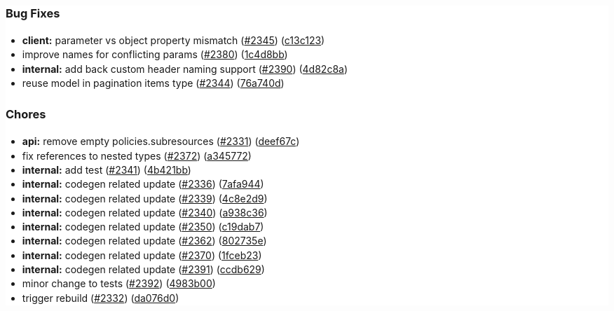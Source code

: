 
### Bug Fixes

* **client:** parameter vs object property mismatch ([#2345](https://github.com/cloudflare/cloudflare-typescript/issues/2345)) ([c13c123](https://github.com/cloudflare/cloudflare-typescript/commit/c13c123c9b8b84b54e746ea5a7e85691b73a2713))
* improve names for conflicting params ([#2380](https://github.com/cloudflare/cloudflare-typescript/issues/2380)) ([1c4d8bb](https://github.com/cloudflare/cloudflare-typescript/commit/1c4d8bb36793883b781065fe476c10e3d47ef14d))
* **internal:** add back custom header naming support ([#2390](https://github.com/cloudflare/cloudflare-typescript/issues/2390)) ([4d82c8a](https://github.com/cloudflare/cloudflare-typescript/commit/4d82c8aa33f216134f038bea82a003d1a2f793f9))
* reuse model in pagination items type ([#2344](https://github.com/cloudflare/cloudflare-typescript/issues/2344)) ([76a740d](https://github.com/cloudflare/cloudflare-typescript/commit/76a740d7340a2634ba2cd559aff078cb72ad204b))


### Chores

* **api:** remove empty policies.subresources ([#2331](https://github.com/cloudflare/cloudflare-typescript/issues/2331)) ([deef67c](https://github.com/cloudflare/cloudflare-typescript/commit/deef67c198da8cbd872c735b4b32c17358d7d215))
* fix references to nested types ([#2372](https://github.com/cloudflare/cloudflare-typescript/issues/2372)) ([a345772](https://github.com/cloudflare/cloudflare-typescript/commit/a34577232ea2937c22debb97b54631c24819c432))
* **internal:** add test ([#2341](https://github.com/cloudflare/cloudflare-typescript/issues/2341)) ([4b421bb](https://github.com/cloudflare/cloudflare-typescript/commit/4b421bb97b9eba9c6ed4ada5439b59798afc21a5))
* **internal:** codegen related update ([#2336](https://github.com/cloudflare/cloudflare-typescript/issues/2336)) ([7afa944](https://github.com/cloudflare/cloudflare-typescript/commit/7afa9442570249ed444d2fae296bdd0455a4c19d))
* **internal:** codegen related update ([#2339](https://github.com/cloudflare/cloudflare-typescript/issues/2339)) ([4c8e2d9](https://github.com/cloudflare/cloudflare-typescript/commit/4c8e2d962acc2d8ba208267a1313744fad6dfba2))
* **internal:** codegen related update ([#2340](https://github.com/cloudflare/cloudflare-typescript/issues/2340)) ([a938c36](https://github.com/cloudflare/cloudflare-typescript/commit/a938c36665596b296ae6e981e15f5bf62653ef07))
* **internal:** codegen related update ([#2350](https://github.com/cloudflare/cloudflare-typescript/issues/2350)) ([c19dab7](https://github.com/cloudflare/cloudflare-typescript/commit/c19dab703e1f203ee374192983152743a489d88b))
* **internal:** codegen related update ([#2362](https://github.com/cloudflare/cloudflare-typescript/issues/2362)) ([802735e](https://github.com/cloudflare/cloudflare-typescript/commit/802735ed17ea2c6cd24b0a6b99c4b4b8538b4a01))
* **internal:** codegen related update ([#2370](https://github.com/cloudflare/cloudflare-typescript/issues/2370)) ([1fceb23](https://github.com/cloudflare/cloudflare-typescript/commit/1fceb23952219f3395aea1dd637db5e9f8928a28))
* **internal:** codegen related update ([#2391](https://github.com/cloudflare/cloudflare-typescript/issues/2391)) ([ccdb629](https://github.com/cloudflare/cloudflare-typescript/commit/ccdb629da218d603ce12203bac47344c59d51783))
* minor change to tests ([#2392](https://github.com/cloudflare/cloudflare-typescript/issues/2392)) ([4983b00](https://github.com/cloudflare/cloudflare-typescript/commit/4983b00851001687221eede4eb86ed4f3497b0dd))
* trigger rebuild ([#2332](https://github.com/cloudflare/cloudflare-typescript/issues/2332)) ([da076d0](https://github.com/cloudflare/cloudflare-typescript/commit/da076d0270b1c6bcce5d2c548b32a152c053440d))
